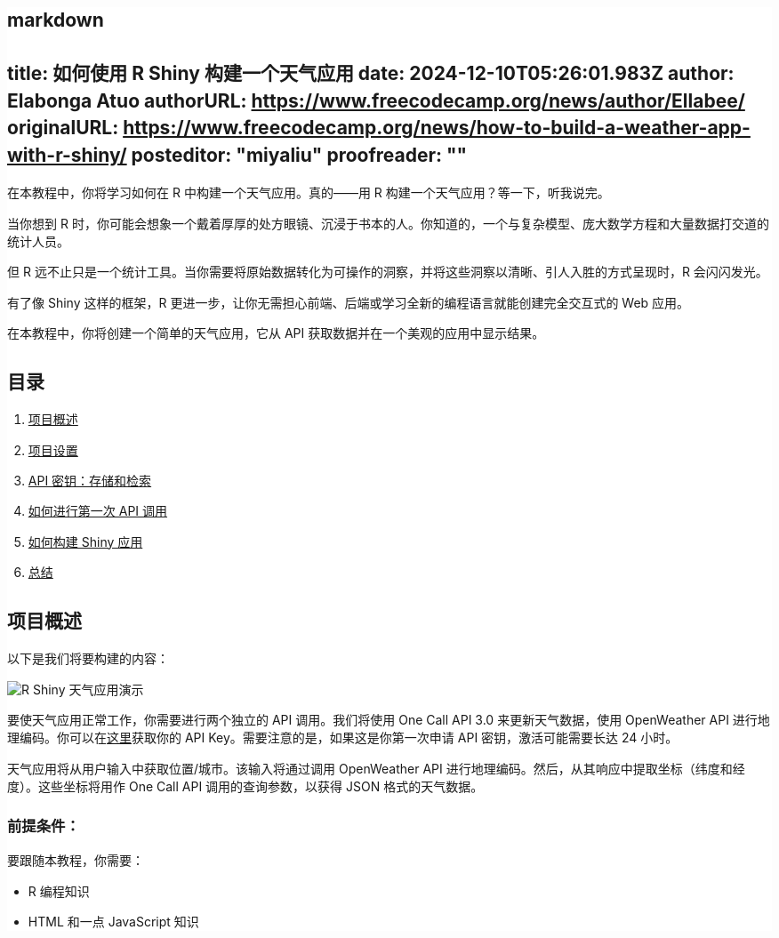 markdown 
--- 
title: 如何使用 R Shiny 构建一个天气应用 
date: 2024-12-10T05:26:01.983Z 
author: Elabonga Atuo 
authorURL: https://www.freecodecamp.org/news/author/Ellabee/ 
originalURL: https://www.freecodecamp.org/news/how-to-build-a-weather-app-with-r-shiny/ 
posteditor: "miyaliu" 
proofreader: "" 
--- 
 
在本教程中，你将学习如何在 R 中构建一个天气应用。真的——用 R 构建一个天气应用？等一下，听我说完。 
 
 
 
当你想到 R 时，你可能会想象一个戴着厚厚的处方眼镜、沉浸于书本的人。你知道的，一个与复杂模型、庞大数学方程和大量数据打交道的统计人员。 
 
但 R 远不止只是一个统计工具。当你需要将原始数据转化为可操作的洞察，并将这些洞察以清晰、引人入胜的方式呈现时，R 会闪闪发光。 
 
有了像 Shiny 这样的框架，R 更进一步，让你无需担心前端、后端或学习全新的编程语言就能创建完全交互式的 Web 应用。 
 
在本教程中，你将创建一个简单的天气应用，它从 API 获取数据并在一个美观的应用中显示结果。 
 
## 目录 
 
1.  [项目概述][1] 
     
2.  [项目设置][2] 
     
3.  [API 密钥：存储和检索][3] 
     
4.  [如何进行第一次 API 调用][4] 
     
5.  [如何构建 Shiny 应用][5] 
     
6.  [总结][6] 
     
 
## 项目概述 
 
以下是我们将要构建的内容： 
 
![R Shiny 天气应用演示](https://cdn.hashnode.com/res/hashnode/image/upload/v1733341336823/dd605385-5531-43c5-924d-dde24b38846b.gif) 
 
要使天气应用正常工作，你需要进行两个独立的 API 调用。我们将使用 One Call API 3.0 来更新天气数据，使用 OpenWeather API 进行地理编码。你可以在[这里][7]获取你的 API Key。需要注意的是，如果这是你第一次申请 API 密钥，激活可能需要长达 24 小时。 
 
天气应用将从用户输入中获取位置/城市。该输入将通过调用 OpenWeather API 进行地理编码。然后，从其响应中提取坐标（纬度和经度）。这些坐标将用作 One Call API 调用的查询参数，以获得 JSON 格式的天气数据。 
 
### 前提条件： 
 
要跟随本教程，你需要： 
 
-   R 编程知识 
     
-   HTML 和一点 JavaScript 知识 
     

[1]: #heading-project-overview 
[2]: #heading-project-setup 
[3]: #heading-api-keys-storage-and-retrieval 
[4]: #heading-how-to-make-your-first-api-call 
[5]: #heading-how-to-build-the-shiny-app 
[6]: #heading-conclusion 
[7]: https://openweathermap.org/api 
[8]: https://github.com/elabongaatuo/R-weather-app 
